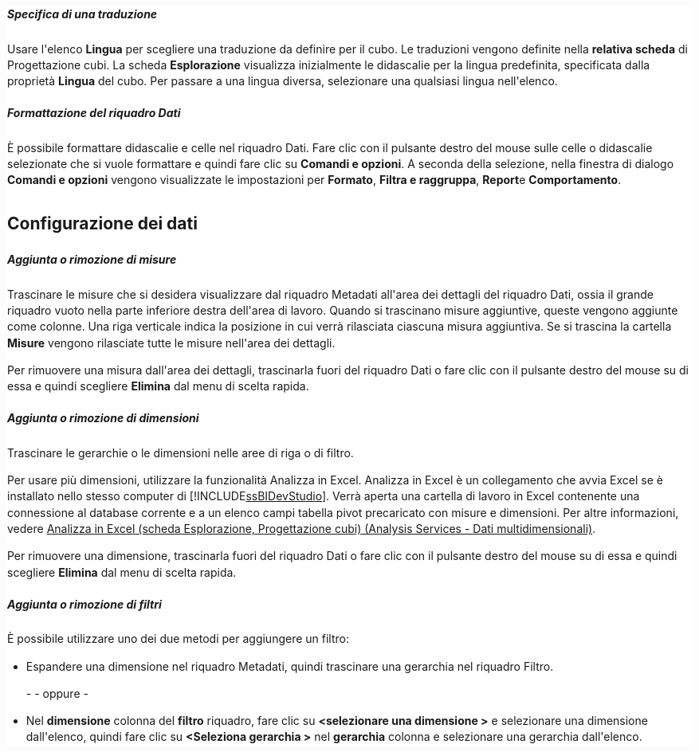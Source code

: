 ##### <a name="specifying-a-translation"></a>Specifica di una traduzione  
 Usare l'elenco **Lingua** per scegliere una traduzione da definire per il cubo. Le traduzioni vengono definite nella **relativa scheda** di Progettazione cubi. La scheda **Esplorazione** visualizza inizialmente le didascalie per la lingua predefinita, specificata dalla proprietà **Lingua** del cubo. Per passare a una lingua diversa, selezionare una qualsiasi lingua nell'elenco.  
  
##### <a name="formatting-the-data-pane"></a>Formattazione del riquadro Dati  
 È possibile formattare didascalie e celle nel riquadro Dati. Fare clic con il pulsante destro del mouse sulle celle o didascalie selezionate che si vuole formattare e quindi fare clic su **Comandi e opzioni**. A seconda della selezione, nella finestra di dialogo **Comandi e opzioni** vengono visualizzate le impostazioni per **Formato**, **Filtra e raggruppa**, **Report**e **Comportamento**.  
  
## <a name="setting-up-the-data"></a>Configurazione dei dati  
  
##### <a name="adding-or-removing-measures"></a>Aggiunta o rimozione di misure  
 Trascinare le misure che si desidera visualizzare dal riquadro Metadati all'area dei dettagli del riquadro Dati, ossia il grande riquadro vuoto nella parte inferiore destra dell'area di lavoro. Quando si trascinano misure aggiuntive, queste vengono aggiunte come colonne. Una riga verticale indica la posizione in cui verrà rilasciata ciascuna misura aggiuntiva. Se si trascina la cartella **Misure** vengono rilasciate tutte le misure nell'area dei dettagli.  
  
 Per rimuovere una misura dall'area dei dettagli, trascinarla fuori del riquadro Dati o fare clic con il pulsante destro del mouse su di essa e quindi scegliere **Elimina** dal menu di scelta rapida.  
  
##### <a name="adding-or-removing-dimensions"></a>Aggiunta o rimozione di dimensioni  
 Trascinare le gerarchie o le dimensioni nelle aree di riga o di filtro.  
  
 Per usare più dimensioni, utilizzare la funzionalità Analizza in Excel. Analizza in Excel è un collegamento che avvia Excel se è installato nello stesso computer di [!INCLUDE[ssBIDevStudio](../../includes/ssbidevstudio-md.md)]. Verrà aperta una cartella di lavoro in Excel contenente una connessione al database corrente e a un elenco campi tabella pivot precaricato con misure e dimensioni. Per altre informazioni, vedere [Analizza in Excel &#40;scheda Esplorazione, Progettazione cubi&#41; &#40;Analysis Services - Dati multidimensionali&#41;](http://msdn.microsoft.com/library/890ed457-137e-44ac-9b2c-83344a1b8fc9).  
  
 Per rimuovere una dimensione, trascinarla fuori del riquadro Dati o fare clic con il pulsante destro del mouse su di essa e quindi scegliere **Elimina** dal menu di scelta rapida.  
  
##### <a name="adding-or-removing-filters"></a>Aggiunta o rimozione di filtri  
 È possibile utilizzare uno dei due metodi per aggiungere un filtro:  
  
-   Espandere una dimensione nel riquadro Metadati, quindi trascinare una gerarchia nel riquadro Filtro.  
  
     \- - oppure -  
  
-   Nel **dimensione** colonna del **filtro** riquadro, fare clic su  **\<selezionare una dimensione >** e selezionare una dimensione dall'elenco, quindi fare clic su  **\<Seleziona gerarchia >** nel **gerarchia** colonna e selezionare una gerarchia dall'elenco.  
  
